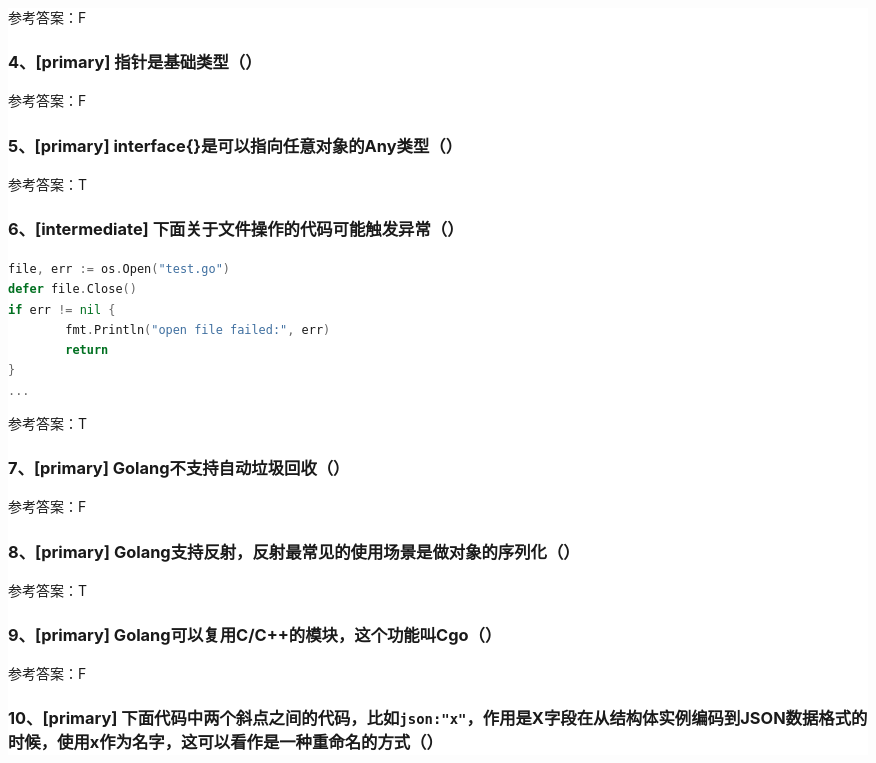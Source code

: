 

参考答案：F



### 4、**[primary]** 指针是基础类型（）



参考答案：F



### 5、**[primary]** interface{}是可以指向任意对象的Any类型（）



参考答案：T



### 6、**[intermediate]** 下面关于文件操作的代码可能触发异常（）



```GO
file, err := os.Open("test.go")
defer file.Close()
if err != nil {
        fmt.Println("open file failed:", err)
        return
}
...
```



参考答案：T



### 7、**[primary]** Golang不支持自动垃圾回收（）



参考答案：F



### 8、**[primary]** Golang支持反射，反射最常见的使用场景是做对象的序列化（）



参考答案：T



### 9、**[primary]** Golang可以复用C/C++的模块，这个功能叫Cgo（）



参考答案：F



### 10、**[primary]** 下面代码中两个斜点之间的代码，比如`json:"x"`，作用是X字段在从结构体实例编码到JSON数据格式的时候，使用x作为名字，这可以看作是一种重命名的方式（）
